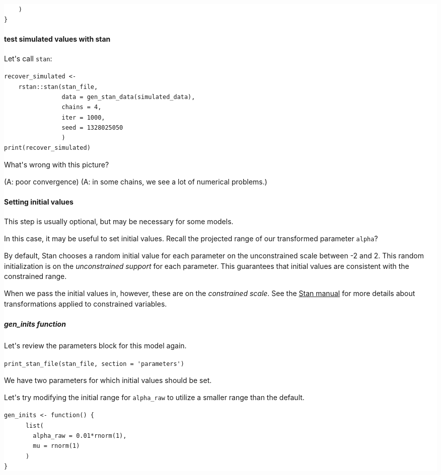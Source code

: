 ```{r gen-stan-data-function}
    )
}
```

#### test simulated values with stan

Let's call `stan`:

```{r first-stan-run, warning = TRUE}
recover_simulated <- 
    rstan::stan(stan_file,
                data = gen_stan_data(simulated_data),
                chains = 4,
                iter = 1000,
                seed = 1328025050
                )
print(recover_simulated)
```


What's wrong with this picture?

 (A: poor convergence)
 (A: in some chains, we see a lot of numerical problems.)

#### Setting initial values

This step is usually optional, but may be necessary for some models. 

In this case, it may be useful to set initial values. Recall the projected range of our transformed parameter `alpha`?

By default, Stan chooses a random initial value for each parameter on the unconstrained scale between -2 and 2. This random initialization is on the *unconstrained support* for each parameter. This guarantees that initial values are consistent with the constrained range.

When we pass the initial values in, however, these are on the *constrained scale*. See the [Stan  manual](http://mc-stan.org/documentation/) for more details about transformations applied to constrained variables.

##### gen_inits function 

Let's review the parameters block for this model again.

```{r}
print_stan_file(stan_file, section = 'parameters')
```

We have two parameters for which initial values should be set. 

Let's try modifying the initial range for `alpha_raw` to utilize a smaller range than the default.

```{r stan-init-values}
gen_inits <- function() {
      list(
        alpha_raw = 0.01*rnorm(1),
        mu = rnorm(1)
      )
}
```
